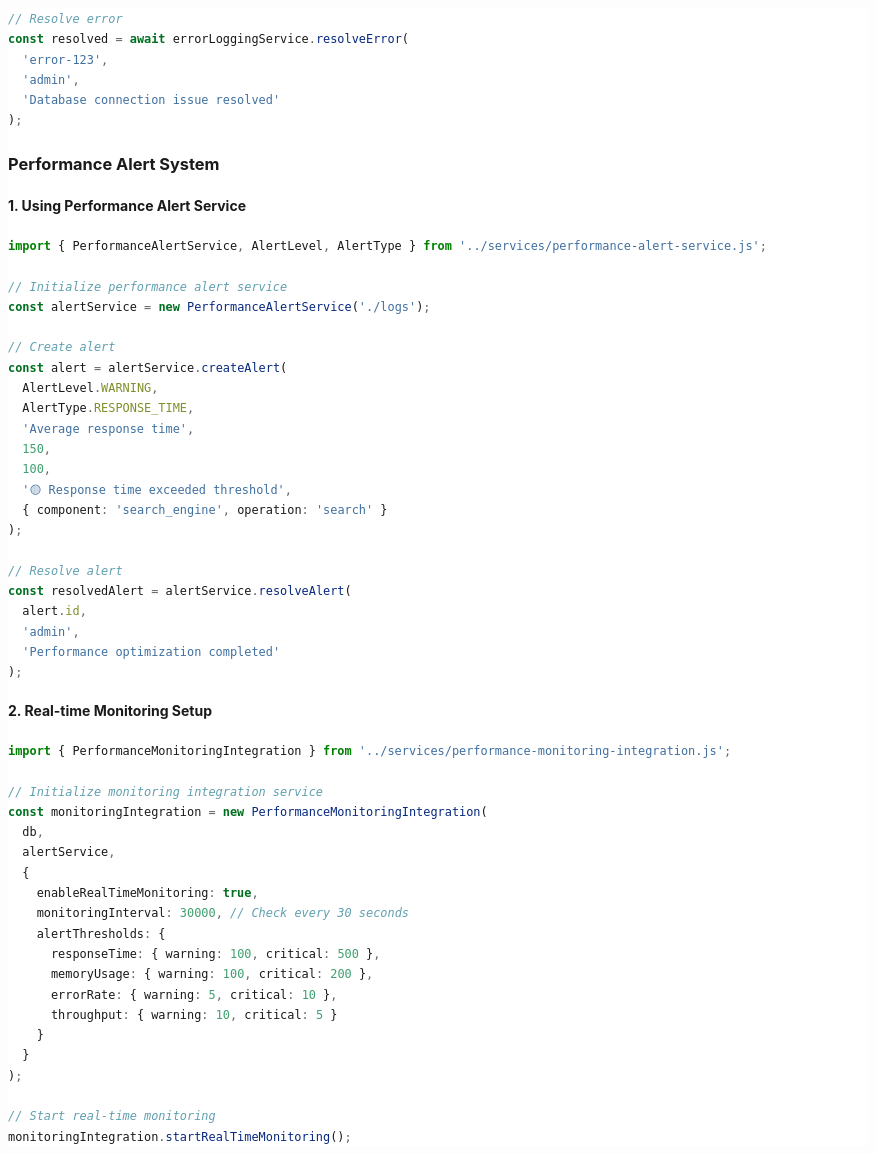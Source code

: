 ```typescript
// Resolve error
const resolved = await errorLoggingService.resolveError(
  'error-123',
  'admin',
  'Database connection issue resolved'
);
```

### Performance Alert System

#### 1. Using Performance Alert Service

```typescript
import { PerformanceAlertService, AlertLevel, AlertType } from '../services/performance-alert-service.js';

// Initialize performance alert service
const alertService = new PerformanceAlertService('./logs');

// Create alert
const alert = alertService.createAlert(
  AlertLevel.WARNING,
  AlertType.RESPONSE_TIME,
  'Average response time',
  150,
  100,
  '🟡 Response time exceeded threshold',
  { component: 'search_engine', operation: 'search' }
);

// Resolve alert
const resolvedAlert = alertService.resolveAlert(
  alert.id,
  'admin',
  'Performance optimization completed'
);
```

#### 2. Real-time Monitoring Setup

```typescript
import { PerformanceMonitoringIntegration } from '../services/performance-monitoring-integration.js';

// Initialize monitoring integration service
const monitoringIntegration = new PerformanceMonitoringIntegration(
  db,
  alertService,
  {
    enableRealTimeMonitoring: true,
    monitoringInterval: 30000, // Check every 30 seconds
    alertThresholds: {
      responseTime: { warning: 100, critical: 500 },
      memoryUsage: { warning: 100, critical: 200 },
      errorRate: { warning: 5, critical: 10 },
      throughput: { warning: 10, critical: 5 }
    }
  }
);

// Start real-time monitoring
monitoringIntegration.startRealTimeMonitoring();
```
